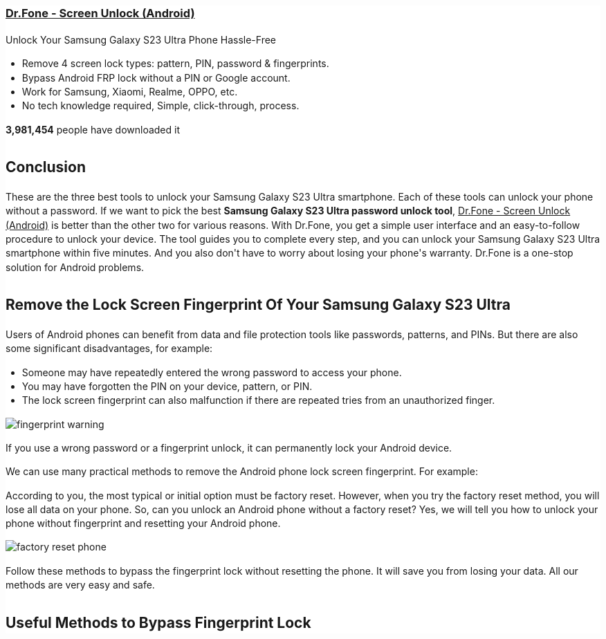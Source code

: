 

### [Dr.Fone - Screen Unlock (Android)](https://tools.techidaily.com/wondershare-dr-fone-unlock-android-screen/)

Unlock Your Samsung Galaxy S23 Ultra  Phone Hassle-Free

- Remove 4 screen lock types: pattern, PIN, password & fingerprints.
- Bypass Android FRP lock without a PIN or Google account.
- Work for Samsung, Xiaomi, Realme, OPPO, etc.
- No tech knowledge required, Simple, click-through, process.

**3,981,454** people have downloaded it

## Conclusion

These are the three best tools to unlock your Samsung Galaxy S23 Ultra  smartphone. Each of these tools can unlock your phone without a password. If we want to pick the best **Samsung Galaxy S23 Ultra  password unlock tool**, [Dr.Fone - Screen Unlock (Android)](https://tools.techidaily.com/wondershare-dr-fone-unlock-android-screen/) is better than the other two for various reasons. With Dr.Fone, you get a simple user interface and an easy-to-follow procedure to unlock your device. The tool guides you to complete every step, and you can unlock your Samsung Galaxy S23 Ultra  smartphone within five minutes. And you also don't have to worry about losing your phone's warranty. Dr.Fone is a one-stop solution for Android problems.

## Remove the Lock Screen Fingerprint Of Your Samsung Galaxy S23 Ultra

Users of Android phones can benefit from data and file protection tools like passwords, patterns, and PINs. But there are also some significant disadvantages, for example:

- Someone may have repeatedly entered the wrong password to access your phone.
- You may have forgotten the PIN on your device, pattern, or PIN.
- The lock screen fingerprint can also malfunction if there are repeated tries from an unauthorized finger.

![fingerprint warning](https://images.wondershare.com/drfone/article/2022/11/how-to-bypass-android-fingerprint-lock-1.jpg)

If you use a wrong password or a fingerprint unlock, it can permanently lock your Android device.

We can use many practical methods to remove the Android phone lock screen fingerprint. For example:

According to you, the most typical or initial option must be factory reset. However, when you try the factory reset method, you will lose all data on your phone. So, can you unlock an Android phone without a factory reset? Yes, we will tell you how to unlock your phone without fingerprint and resetting your Android phone.

![factory reset phone](https://images.wondershare.com/drfone/article/2022/11/how-to-bypass-android-fingerprint-lock-2.jpg)

Follow these methods to bypass the fingerprint lock without resetting the phone. It will save you from losing your data. All our methods are very easy and safe.

## Useful Methods to Bypass Fingerprint Lock
